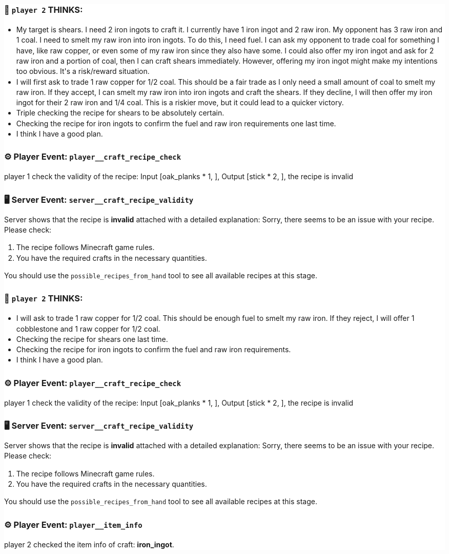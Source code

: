
### 🧠 `player 2` THINKS:
- My target is shears. I need 2 iron ingots to craft it. I currently have 1 iron ingot and 2 raw iron.  My opponent has 3 raw iron and 1 coal. I need to smelt my raw iron into iron ingots. To do this, I need fuel. I can ask my opponent to trade coal for something I have, like raw copper, or even some of my raw iron since they also have some. I could also offer my iron ingot and ask for 2 raw iron and a portion of coal, then I can craft shears immediately.  However, offering my iron ingot might make my intentions too obvious.  It's a risk/reward situation.  <current status>
- I will first ask to trade 1 raw copper for 1/2 coal. This should be a fair trade as I only need a small amount of coal to smelt my raw iron. If they accept, I can smelt my raw iron into iron ingots and craft the shears. If they decline, I will then offer my iron ingot for their 2 raw iron and 1/4 coal. This is a riskier move, but it could lead to a quicker victory.
- Triple checking the recipe for shears to be absolutely certain.
- Checking the recipe for iron ingots to confirm the fuel and raw iron requirements one last time.
- I think I have a good plan.

### ⚙️ Player Event: `player__craft_recipe_check`
player 1 check the validity of the recipe: Input [oak_planks * 1, ], Output [stick * 2, ], the recipe is invalid


### 🖥 Server Event: `server__craft_recipe_validity`
Server shows that the recipe is **invalid** attached with a detailed explanation:
Sorry, there seems to be an issue with your recipe. Please check:
1. The recipe follows Minecraft game rules.
2. You have the required crafts in the necessary quantities.

You should use the `possible_recipes_from_hand` tool to see all available recipes at this stage.


### 🧠 `player 2` THINKS:
- I will ask to trade 1 raw copper for 1/2 coal. This should be enough fuel to smelt my raw iron. If they reject, I will offer 1 cobblestone and 1 raw copper for 1/2 coal.
- Checking the recipe for shears one last time.
- Checking the recipe for iron ingots to confirm the fuel and raw iron requirements.
- I think I have a good plan.

### ⚙️ Player Event: `player__craft_recipe_check`
player 1 check the validity of the recipe: Input [oak_planks * 1, ], Output [stick * 2, ], the recipe is invalid


### 🖥 Server Event: `server__craft_recipe_validity`
Server shows that the recipe is **invalid** attached with a detailed explanation:
Sorry, there seems to be an issue with your recipe. Please check:
1. The recipe follows Minecraft game rules.
2. You have the required crafts in the necessary quantities.

You should use the `possible_recipes_from_hand` tool to see all available recipes at this stage.


### ⚙️ Player Event: `player__item_info`
player 2 checked the item info of craft: **iron_ingot**.
